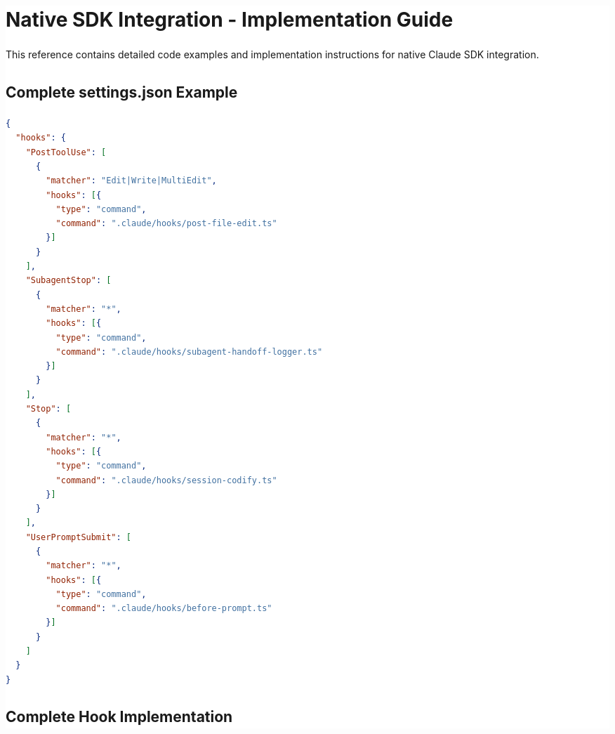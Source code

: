 # Native SDK Integration - Implementation Guide

This reference contains detailed code examples and implementation instructions for native Claude SDK integration.

## Complete settings.json Example

```json
{
  "hooks": {
    "PostToolUse": [
      {
        "matcher": "Edit|Write|MultiEdit",
        "hooks": [{
          "type": "command",
          "command": ".claude/hooks/post-file-edit.ts"
        }]
      }
    ],
    "SubagentStop": [
      {
        "matcher": "*",
        "hooks": [{
          "type": "command",
          "command": ".claude/hooks/subagent-handoff-logger.ts"
        }]
      }
    ],
    "Stop": [
      {
        "matcher": "*",
        "hooks": [{
          "type": "command",
          "command": ".claude/hooks/session-codify.ts"
        }]
      }
    ],
    "UserPromptSubmit": [
      {
        "matcher": "*",
        "hooks": [{
          "type": "command",
          "command": ".claude/hooks/before-prompt.ts"
        }]
      }
    ]
  }
}
```

## Complete Hook Implementation
